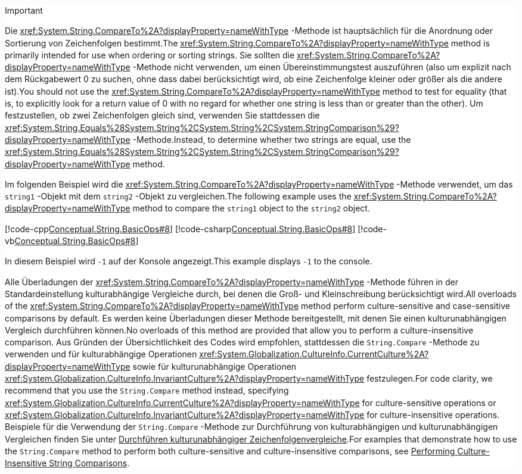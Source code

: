 > [!IMPORTANT]
> <span data-ttu-id="fda31-168">Die <xref:System.String.CompareTo%2A?displayProperty=nameWithType> -Methode ist hauptsächlich für die Anordnung oder Sortierung von Zeichenfolgen bestimmt.</span><span class="sxs-lookup"><span data-stu-id="fda31-168">The <xref:System.String.CompareTo%2A?displayProperty=nameWithType> method is primarily intended for use when ordering or sorting strings.</span></span> <span data-ttu-id="fda31-169">Sie sollten die <xref:System.String.CompareTo%2A?displayProperty=nameWithType> -Methode nicht verwenden, um einen Übereinstimmungstest auszuführen (also um explizit nach dem Rückgabewert 0 zu suchen, ohne dass dabei berücksichtigt wird, ob eine Zeichenfolge kleiner oder größer als die andere ist).</span><span class="sxs-lookup"><span data-stu-id="fda31-169">You should not use the <xref:System.String.CompareTo%2A?displayProperty=nameWithType> method to test for equality (that is, to explicitly look for a return value of 0 with no regard for whether one string is less than or greater than the other).</span></span> <span data-ttu-id="fda31-170">Um festzustellen, ob zwei Zeichenfolgen gleich sind, verwenden Sie stattdessen die <xref:System.String.Equals%28System.String%2CSystem.String%2CSystem.StringComparison%29?displayProperty=nameWithType> -Methode.</span><span class="sxs-lookup"><span data-stu-id="fda31-170">Instead, to determine whether two strings are equal, use the <xref:System.String.Equals%28System.String%2CSystem.String%2CSystem.StringComparison%29?displayProperty=nameWithType> method.</span></span>

 <span data-ttu-id="fda31-171">Im folgenden Beispiel wird die <xref:System.String.CompareTo%2A?displayProperty=nameWithType> -Methode verwendet, um das `string1` -Objekt mit dem `string2` -Objekt zu vergleichen.</span><span class="sxs-lookup"><span data-stu-id="fda31-171">The following example uses the <xref:System.String.CompareTo%2A?displayProperty=nameWithType> method to compare the `string1` object to the `string2` object.</span></span>

 [!code-cpp[Conceptual.String.BasicOps#8](../../../samples/snippets/cpp/VS_Snippets_CLR/conceptual.string.basicops/cpp/compare.cpp#8)]
 [!code-csharp[Conceptual.String.BasicOps#8](../../../samples/snippets/csharp/VS_Snippets_CLR/conceptual.string.basicops/cs/compare.cs#8)]
 [!code-vb[Conceptual.String.BasicOps#8](../../../samples/snippets/visualbasic/VS_Snippets_CLR/conceptual.string.basicops/vb/compare.vb#8)]

 <span data-ttu-id="fda31-172">In diesem Beispiel wird `-1` auf der Konsole angezeigt.</span><span class="sxs-lookup"><span data-stu-id="fda31-172">This example displays `-1` to the console.</span></span>

 <span data-ttu-id="fda31-173">Alle Überladungen der <xref:System.String.CompareTo%2A?displayProperty=nameWithType> -Methode führen in der Standardeinstellung kulturabhängige Vergleiche durch, bei denen die Groß- und Kleinschreibung berücksichtigt wird.</span><span class="sxs-lookup"><span data-stu-id="fda31-173">All overloads of the <xref:System.String.CompareTo%2A?displayProperty=nameWithType> method perform culture-sensitive and case-sensitive comparisons by default.</span></span> <span data-ttu-id="fda31-174">Es werden keine Überladungen dieser Methode bereitgestellt, mit denen Sie einen kulturunabhängigen Vergleich durchführen können.</span><span class="sxs-lookup"><span data-stu-id="fda31-174">No overloads of this method are provided that allow you to perform a culture-insensitive comparison.</span></span> <span data-ttu-id="fda31-175">Aus Gründen der Übersichtlichkeit des Codes wird empfohlen, stattdessen die `String.Compare` -Methode zu verwenden und für kulturabhängige Operationen <xref:System.Globalization.CultureInfo.CurrentCulture%2A?displayProperty=nameWithType> sowie für kulturunabhängige Operationen <xref:System.Globalization.CultureInfo.InvariantCulture%2A?displayProperty=nameWithType> festzulegen.</span><span class="sxs-lookup"><span data-stu-id="fda31-175">For code clarity, we recommend that you use the `String.Compare` method instead, specifying <xref:System.Globalization.CultureInfo.CurrentCulture%2A?displayProperty=nameWithType> for culture-sensitive operations or <xref:System.Globalization.CultureInfo.InvariantCulture%2A?displayProperty=nameWithType> for culture-insensitive operations.</span></span> <span data-ttu-id="fda31-176">Beispiele für die Verwendung der `String.Compare` -Methode zur Durchführung von kulturabhängigen und kulturunabhängigen Vergleichen finden Sie unter [Durchführen kulturunabhängiger Zeichenfolgenvergleiche](../globalization-localization/performing-culture-insensitive-string-comparisons.md).</span><span class="sxs-lookup"><span data-stu-id="fda31-176">For examples that demonstrate how to use the `String.Compare` method to perform both culture-sensitive and culture-insensitive comparisons, see [Performing Culture-Insensitive String Comparisons](../globalization-localization/performing-culture-insensitive-string-comparisons.md).</span></span>
